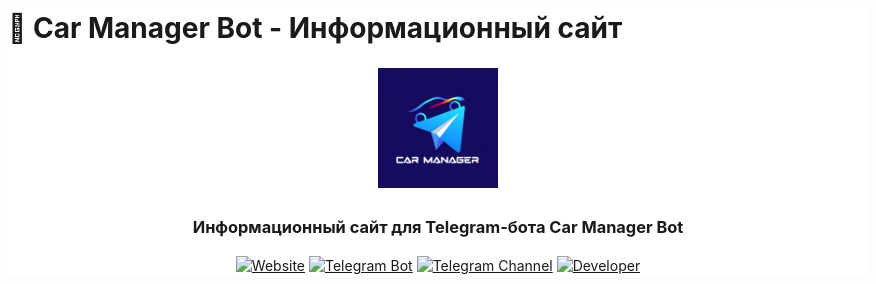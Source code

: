 # 🚗 Car Manager Bot - Информационный сайт

<div align="center">
  <img src="images/logo/logo.png" alt="Car Manager Bot Logo" width="120" height="120">
  
  <h3>Информационный сайт для Telegram-бота Car Manager Bot</h3>
  
  [![Website](https://img.shields.io/badge/Website-carmngrbot.com.swtest.ru-blue?style=for-the-badge&logo=chrome)](http://carmngrbot.com.swtest.ru)
  [![Telegram Bot](https://img.shields.io/badge/Telegram-@CarMngrBot-blue?style=for-the-badge&logo=telegram)](https://t.me/CarMngrBot)
  [![Telegram Channel](https://img.shields.io/badge/Telegram-News%20Channel-blue?style=for-the-badge&logo=telegram)](https://t.me/CarMngrBot_news)
  [![Developer](https://img.shields.io/badge/Developer-@x__evgenyalex__x-blue?style=for-the-badge&logo=telegram)](https://t.me/x_evgenyalex_x)
  